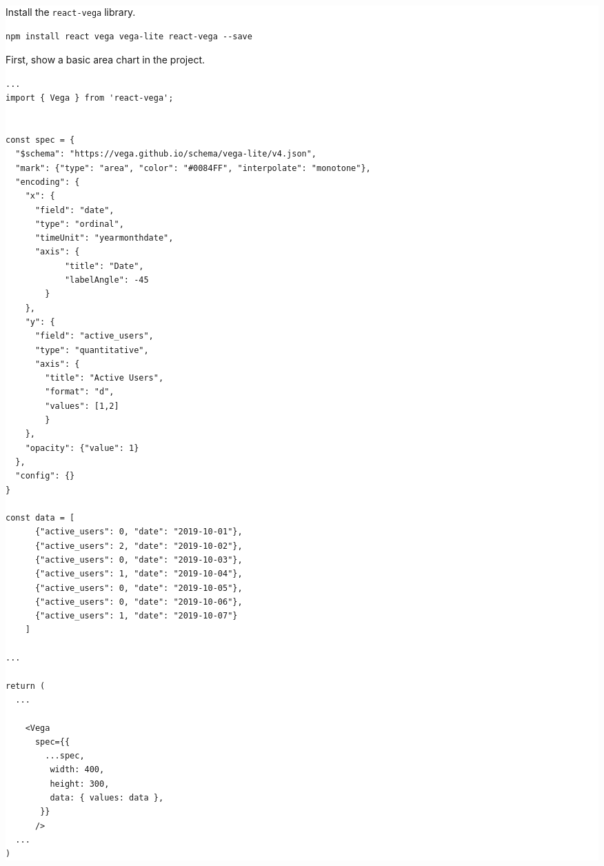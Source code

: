 Install the `react-vega` library.

```
npm install react vega vega-lite react-vega --save
```
First, show a basic area chart in the project.

```
...
import { Vega } from 'react-vega';


const spec = {
  "$schema": "https://vega.github.io/schema/vega-lite/v4.json",
  "mark": {"type": "area", "color": "#0084FF", "interpolate": "monotone"},
  "encoding": {
    "x": {
      "field": "date",
      "type": "ordinal",
      "timeUnit": "yearmonthdate",
      "axis": {
      		"title": "Date",
      		"labelAngle": -45
      	}
    },
    "y": {
      "field": "active_users",
      "type": "quantitative",
      "axis": {
        "title": "Active Users",
        "format": "d",
        "values": [1,2]
        }
    },
    "opacity": {"value": 1}
  },
  "config": {}
}

const data = [
      {"active_users": 0, "date": "2019-10-01"},
      {"active_users": 2, "date": "2019-10-02"},
      {"active_users": 0, "date": "2019-10-03"},
      {"active_users": 1, "date": "2019-10-04"},
      {"active_users": 0, "date": "2019-10-05"},
      {"active_users": 0, "date": "2019-10-06"},
      {"active_users": 1, "date": "2019-10-07"}
    ]

...

return (
  ...

    <Vega
      spec={{
        ...spec,
         width: 400,
         height: 300,
         data: { values: data },
       }}
      />
  ...
)

```